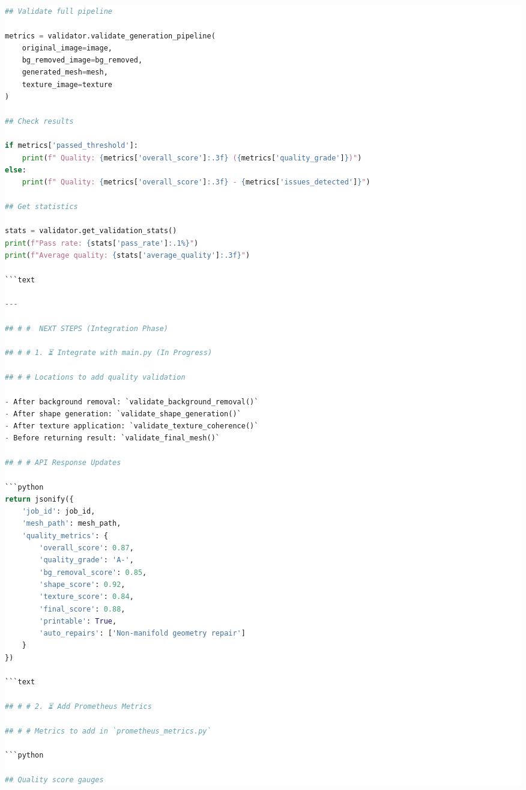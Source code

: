 ```python
## Validate full pipeline

metrics = validator.validate_generation_pipeline(
    original_image=image,
    bg_removed_image=bg_removed,
    generated_mesh=mesh,
    texture_image=texture
)

## Check results

if metrics['passed_threshold']:
    print(f" Quality: {metrics['overall_score']:.3f} ({metrics['quality_grade']})")
else:
    print(f" Quality: {metrics['overall_score']:.3f} - {metrics['issues_detected']}")

## Get statistics

stats = validator.get_validation_stats()
print(f"Pass rate: {stats['pass_rate']:.1%}")
print(f"Average quality: {stats['average_quality']:.3f}")

```text

---

## # #  NEXT STEPS (Integration Phase)

## # # 1. ⏳ Integrate with main.py (In Progress)

## # # Locations to add quality validation

- After background removal: `validate_background_removal()`
- After shape generation: `validate_shape_generation()`
- After texture application: `validate_texture_coherence()`
- Before returning result: `validate_final_mesh()`

## # # API Response Updates

```python
return jsonify({
    'job_id': job_id,
    'mesh_path': mesh_path,
    'quality_metrics': {
        'overall_score': 0.87,
        'quality_grade': 'A-',
        'bg_removal_score': 0.85,
        'shape_score': 0.92,
        'texture_score': 0.84,
        'final_score': 0.88,
        'printable': True,
        'auto_repairs': ['Non-manifold geometry repair']
    }
})

```text

## # # 2. ⏳ Add Prometheus Metrics

## # # Metrics to add in `prometheus_metrics.py`

```python

## Quality score gauges
```